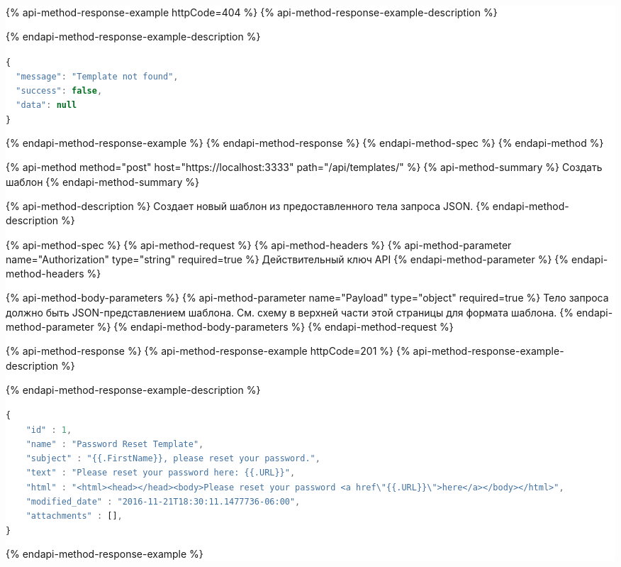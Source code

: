 {% api-method-response-example httpCode=404 %}
{% api-method-response-example-description %}

{% endapi-method-response-example-description %}

```javascript
{
  "message": "Template not found",
  "success": false,
  "data": null
}
```
{% endapi-method-response-example %}
{% endapi-method-response %}
{% endapi-method-spec %}
{% endapi-method %}

{% api-method method="post" host="https://localhost:3333" path="/api/templates/" %}
{% api-method-summary %}
Создать шаблон
{% endapi-method-summary %}

{% api-method-description %}
Создает новый шаблон из предоставленного тела запроса JSON.
{% endapi-method-description %}

{% api-method-spec %}
{% api-method-request %}
{% api-method-headers %}
{% api-method-parameter name="Authorization" type="string" required=true %}
Действительный ключ API
{% endapi-method-parameter %}
{% endapi-method-headers %}

{% api-method-body-parameters %}
{% api-method-parameter name="Payload" type="object" required=true %}
Тело запроса должно быть JSON-представлением шаблона. См. схему в верхней части этой страницы для формата шаблона.
{% endapi-method-parameter %}
{% endapi-method-body-parameters %}
{% endapi-method-request %}

{% api-method-response %}
{% api-method-response-example httpCode=201 %}
{% api-method-response-example-description %}

{% endapi-method-response-example-description %}

```javascript
{
    "id" : 1,
    "name" : "Password Reset Template",
    "subject" : "{{.FirstName}}, please reset your password.",
    "text" : "Please reset your password here: {{.URL}}",
    "html" : "<html><head></head><body>Please reset your password <a href\"{{.URL}}\">here</a></body></html>",
    "modified_date" : "2016-11-21T18:30:11.1477736-06:00",
    "attachments" : [],
}
```
{% endapi-method-response-example %}
